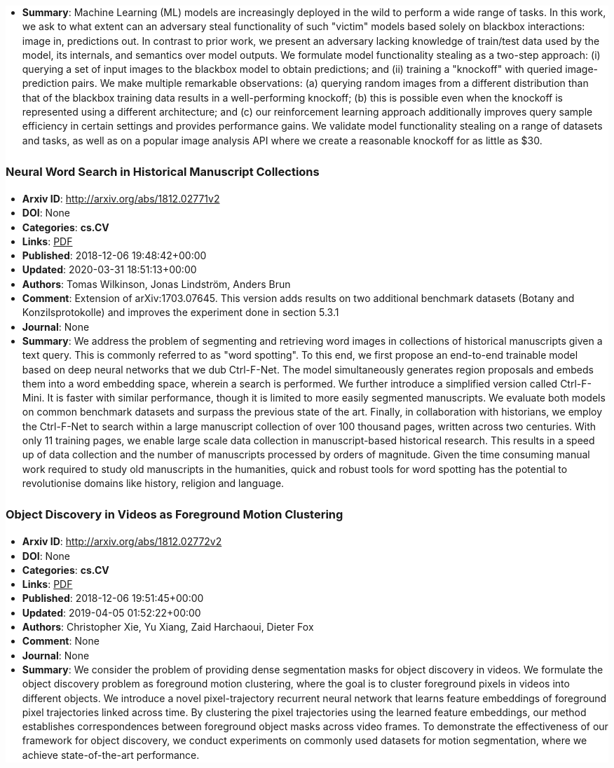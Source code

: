 - **Summary**: Machine Learning (ML) models are increasingly deployed in the wild to perform a wide range of tasks. In this work, we ask to what extent can an adversary steal functionality of such "victim" models based solely on blackbox interactions: image in, predictions out. In contrast to prior work, we present an adversary lacking knowledge of train/test data used by the model, its internals, and semantics over model outputs. We formulate model functionality stealing as a two-step approach: (i) querying a set of input images to the blackbox model to obtain predictions; and (ii) training a "knockoff" with queried image-prediction pairs. We make multiple remarkable observations: (a) querying random images from a different distribution than that of the blackbox training data results in a well-performing knockoff; (b) this is possible even when the knockoff is represented using a different architecture; and (c) our reinforcement learning approach additionally improves query sample efficiency in certain settings and provides performance gains. We validate model functionality stealing on a range of datasets and tasks, as well as on a popular image analysis API where we create a reasonable knockoff for as little as $30.



### Neural Word Search in Historical Manuscript Collections
- **Arxiv ID**: http://arxiv.org/abs/1812.02771v2
- **DOI**: None
- **Categories**: **cs.CV**
- **Links**: [PDF](http://arxiv.org/pdf/1812.02771v2)
- **Published**: 2018-12-06 19:48:42+00:00
- **Updated**: 2020-03-31 18:51:13+00:00
- **Authors**: Tomas Wilkinson, Jonas Lindström, Anders Brun
- **Comment**: Extension of arXiv:1703.07645. This version adds results on two
  additional benchmark datasets (Botany and Konzilsprotokolle) and improves the
  experiment done in section 5.3.1
- **Journal**: None
- **Summary**: We address the problem of segmenting and retrieving word images in collections of historical manuscripts given a text query. This is commonly referred to as "word spotting". To this end, we first propose an end-to-end trainable model based on deep neural networks that we dub Ctrl-F-Net. The model simultaneously generates region proposals and embeds them into a word embedding space, wherein a search is performed. We further introduce a simplified version called Ctrl-F-Mini. It is faster with similar performance, though it is limited to more easily segmented manuscripts. We evaluate both models on common benchmark datasets and surpass the previous state of the art. Finally, in collaboration with historians, we employ the Ctrl-F-Net to search within a large manuscript collection of over 100 thousand pages, written across two centuries. With only 11 training pages, we enable large scale data collection in manuscript-based historical research. This results in a speed up of data collection and the number of manuscripts processed by orders of magnitude. Given the time consuming manual work required to study old manuscripts in the humanities, quick and robust tools for word spotting has the potential to revolutionise domains like history, religion and language.



### Object Discovery in Videos as Foreground Motion Clustering
- **Arxiv ID**: http://arxiv.org/abs/1812.02772v2
- **DOI**: None
- **Categories**: **cs.CV**
- **Links**: [PDF](http://arxiv.org/pdf/1812.02772v2)
- **Published**: 2018-12-06 19:51:45+00:00
- **Updated**: 2019-04-05 01:52:22+00:00
- **Authors**: Christopher Xie, Yu Xiang, Zaid Harchaoui, Dieter Fox
- **Comment**: None
- **Journal**: None
- **Summary**: We consider the problem of providing dense segmentation masks for object discovery in videos. We formulate the object discovery problem as foreground motion clustering, where the goal is to cluster foreground pixels in videos into different objects. We introduce a novel pixel-trajectory recurrent neural network that learns feature embeddings of foreground pixel trajectories linked across time. By clustering the pixel trajectories using the learned feature embeddings, our method establishes correspondences between foreground object masks across video frames. To demonstrate the effectiveness of our framework for object discovery, we conduct experiments on commonly used datasets for motion segmentation, where we achieve state-of-the-art performance.
